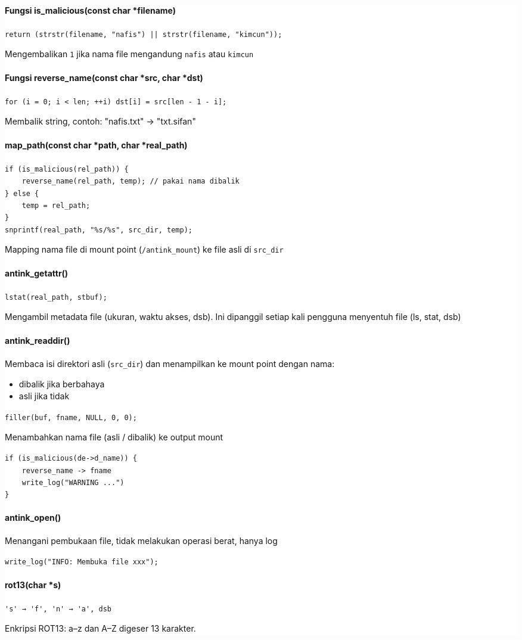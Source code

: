 #### Fungsi is_malicious(const char *filename)
```
return (strstr(filename, "nafis") || strstr(filename, "kimcun"));
```
Mengembalikan `1` jika nama file mengandung `nafis` atau `kimcun`

#### Fungsi reverse_name(const char *src, char *dst)
```
for (i = 0; i < len; ++i) dst[i] = src[len - 1 - i];
```
Membalik string, contoh: "nafis.txt" → "txt.sifan"

#### map_path(const char *path, char *real_path)
```
if (is_malicious(rel_path)) {
    reverse_name(rel_path, temp); // pakai nama dibalik
} else {
    temp = rel_path;
}
snprintf(real_path, "%s/%s", src_dir, temp);
```
Mapping nama file di mount point (`/antink_mount`) ke file asli di `src_dir`


#### antink_getattr()
```
lstat(real_path, stbuf);
```
Mengambil metadata file (ukuran, waktu akses, dsb). Ini dipanggil setiap kali pengguna menyentuh file (ls, stat, dsb)

#### antink_readdir()
Membaca isi direktori asli (`src_dir`) dan menampilkan ke mount point dengan nama:
- dibalik jika berbahaya
- asli jika tidak

```
filler(buf, fname, NULL, 0, 0);
```
Menambahkan nama file (asli / dibalik) ke output mount

```
if (is_malicious(de->d_name)) {
    reverse_name -> fname
    write_log("WARNING ...")
}
```

#### antink_open()
Menangani pembukaan file, tidak melakukan operasi berat, hanya log

```
write_log("INFO: Membuka file xxx");
```

#### rot13(char *s)
```
's' → 'f', 'n' → 'a', dsb
```
Enkripsi ROT13: a–z dan A–Z digeser 13 karakter.
